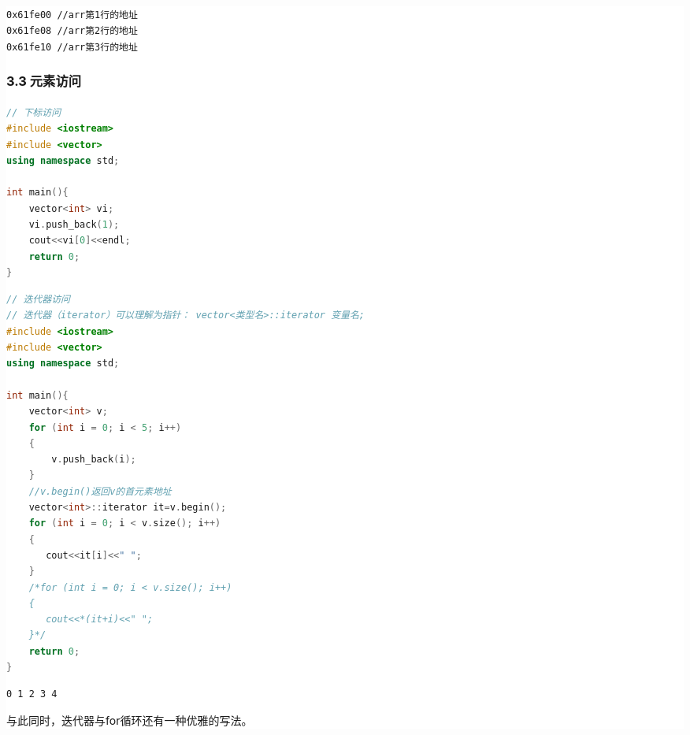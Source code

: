 ```
0x61fe00 //arr第1行的地址
0x61fe08 //arr第2行的地址
0x61fe10 //arr第3行的地址
```

### 3.3 元素访问

```c++
// 下标访问
#include <iostream>
#include <vector>
using namespace std;

int main(){
    vector<int> vi;
    vi.push_back(1);
    cout<<vi[0]<<endl;
    return 0;
}
```

```c++
// 迭代器访问
// 迭代器（iterator）可以理解为指针： vector<类型名>::iterator 变量名;
#include <iostream>
#include <vector>
using namespace std;

int main(){
    vector<int> v;
    for (int i = 0; i < 5; i++)
    {
        v.push_back(i);
    }
    //v.begin()返回v的首元素地址
    vector<int>::iterator it=v.begin();
    for (int i = 0; i < v.size(); i++)
    {
       cout<<it[i]<<" ";
    }
    /*for (int i = 0; i < v.size(); i++)
    {
       cout<<*(it+i)<<" ";
    }*/
    return 0;
}
```

```
0 1 2 3 4
```

与此同时，迭代器与for循环还有一种优雅的写法。
